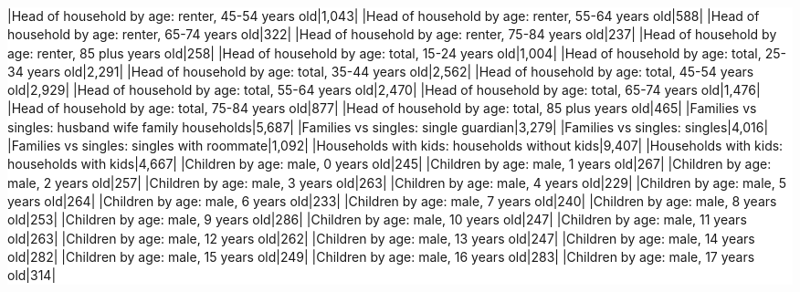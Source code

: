 |Head of household by age: renter, 45-54 years old|1,043|
|Head of household by age: renter, 55-64 years old|588|
|Head of household by age: renter, 65-74 years old|322|
|Head of household by age: renter, 75-84 years old|237|
|Head of household by age: renter, 85 plus years old|258|
|Head of household by age: total, 15-24 years old|1,004|
|Head of household by age: total, 25-34 years old|2,291|
|Head of household by age: total, 35-44 years old|2,562|
|Head of household by age: total, 45-54 years old|2,929|
|Head of household by age: total, 55-64 years old|2,470|
|Head of household by age: total, 65-74 years old|1,476|
|Head of household by age: total, 75-84 years old|877|
|Head of household by age: total, 85 plus years old|465|
|Families vs singles: husband wife family households|5,687|
|Families vs singles: single guardian|3,279|
|Families vs singles: singles|4,016|
|Families vs singles: singles with roommate|1,092|
|Households with kids: households without kids|9,407|
|Households with kids: households with kids|4,667|
|Children by age: male, 0 years old|245|
|Children by age: male, 1 years old|267|
|Children by age: male, 2 years old|257|
|Children by age: male, 3 years old|263|
|Children by age: male, 4 years old|229|
|Children by age: male, 5 years old|264|
|Children by age: male, 6 years old|233|
|Children by age: male, 7 years old|240|
|Children by age: male, 8 years old|253|
|Children by age: male, 9 years old|286|
|Children by age: male, 10 years old|247|
|Children by age: male, 11 years old|263|
|Children by age: male, 12 years old|262|
|Children by age: male, 13 years old|247|
|Children by age: male, 14 years old|282|
|Children by age: male, 15 years old|249|
|Children by age: male, 16 years old|283|
|Children by age: male, 17 years old|314|